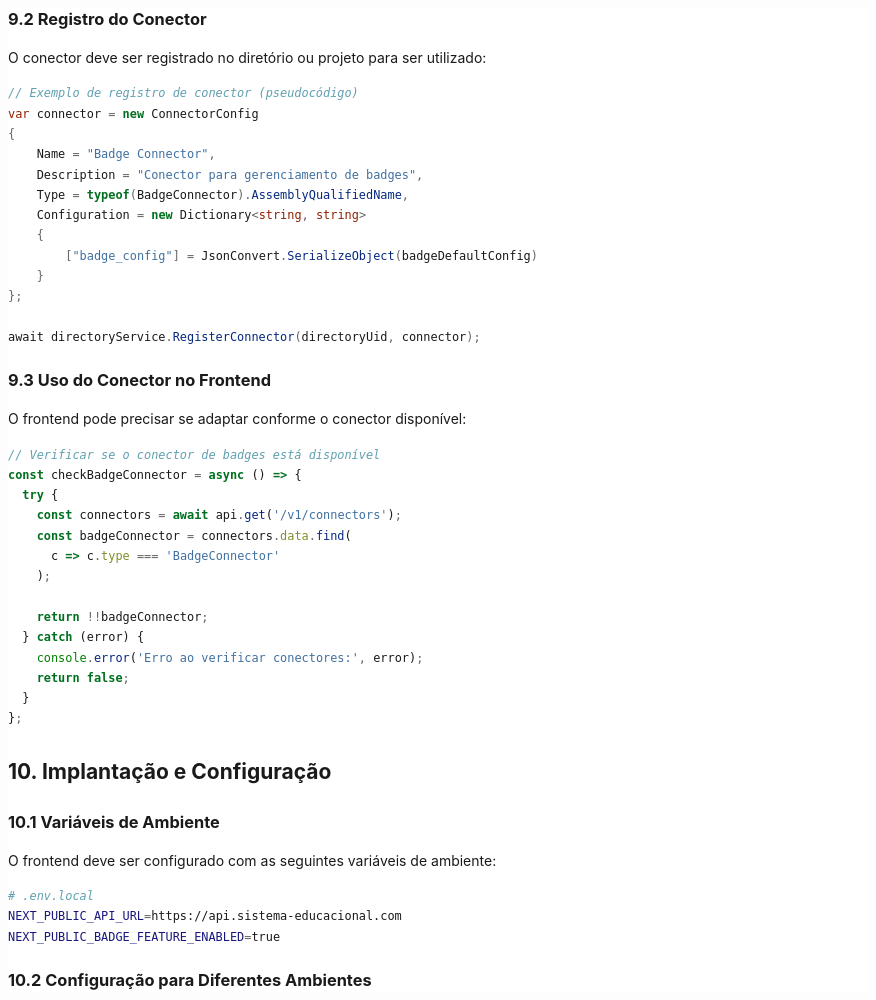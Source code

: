 ### 9.2 Registro do Conector

O conector deve ser registrado no diretório ou projeto para ser utilizado:

```csharp
// Exemplo de registro de conector (pseudocódigo)
var connector = new ConnectorConfig
{
    Name = "Badge Connector",
    Description = "Conector para gerenciamento de badges",
    Type = typeof(BadgeConnector).AssemblyQualifiedName,
    Configuration = new Dictionary<string, string>
    {
        ["badge_config"] = JsonConvert.SerializeObject(badgeDefaultConfig)
    }
};

await directoryService.RegisterConnector(directoryUid, connector);
```

### 9.3 Uso do Conector no Frontend

O frontend pode precisar se adaptar conforme o conector disponível:

```typescript
// Verificar se o conector de badges está disponível
const checkBadgeConnector = async () => {
  try {
    const connectors = await api.get('/v1/connectors');
    const badgeConnector = connectors.data.find(
      c => c.type === 'BadgeConnector'
    );
    
    return !!badgeConnector;
  } catch (error) {
    console.error('Erro ao verificar conectores:', error);
    return false;
  }
};
```

## 10. Implantação e Configuração

### 10.1 Variáveis de Ambiente

O frontend deve ser configurado com as seguintes variáveis de ambiente:

```bash
# .env.local
NEXT_PUBLIC_API_URL=https://api.sistema-educacional.com
NEXT_PUBLIC_BADGE_FEATURE_ENABLED=true
```

### 10.2 Configuração para Diferentes Ambientes

